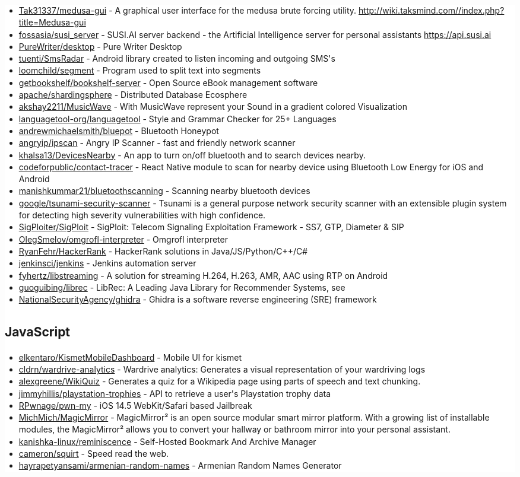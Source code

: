- [Tak31337/medusa-gui](https://github.com/Tak31337/medusa-gui) - A graphical user interface for the medusa brute forcing utility. http://wiki.taksmind.com//index.php?title=Medusa-gui
- [fossasia/susi_server](https://github.com/fossasia/susi_server) - SUSI.AI server backend - the Artificial Intelligence server for personal assistants  https://api.susi.ai
- [PureWriter/desktop](https://github.com/PureWriter/desktop) - Pure Writer Desktop
- [tuenti/SmsRadar](https://github.com/tuenti/SmsRadar) - Android library created to listen incoming and outgoing SMS's
- [loomchild/segment](https://github.com/loomchild/segment) - Program used to split text into segments
- [getbookshelf/bookshelf-server](https://github.com/getbookshelf/bookshelf-server) - Open Source eBook management software
- [apache/shardingsphere](https://github.com/apache/shardingsphere) - Distributed Database Ecosphere
- [akshay2211/MusicWave](https://github.com/akshay2211/MusicWave) - With MusicWave represent your Sound in a gradient colored Visualization
- [languagetool-org/languagetool](https://github.com/languagetool-org/languagetool) - Style and Grammar Checker for 25+ Languages
- [andrewmichaelsmith/bluepot](https://github.com/andrewmichaelsmith/bluepot) - Bluetooth Honeypot
- [angryip/ipscan](https://github.com/angryip/ipscan) - Angry IP Scanner - fast and friendly network scanner
- [khalsa13/DevicesNearby](https://github.com/khalsa13/DevicesNearby) - An app to turn on/off bluetooth and to search devices nearby.
- [codeforpublic/contact-tracer](https://github.com/codeforpublic/contact-tracer) - React Native module to scan for nearby device using Bluetooth Low Energy for iOS and Android
- [manishkummar21/bluetoothscanning](https://github.com/manishkummar21/bluetoothscanning) - Scanning nearby bluetooth devices
- [google/tsunami-security-scanner](https://github.com/google/tsunami-security-scanner) - Tsunami is a general purpose network security scanner with an extensible plugin system for detecting high severity vulnerabilities with high confidence.
- [SigPloiter/SigPloit](https://github.com/SigPloiter/SigPloit) - SigPloit: Telecom Signaling Exploitation Framework - SS7, GTP, Diameter & SIP
- [OlegSmelov/omgrofl-interpreter](https://github.com/OlegSmelov/omgrofl-interpreter) - Omgrofl interpreter
- [RyanFehr/HackerRank](https://github.com/RyanFehr/HackerRank) - HackerRank solutions in Java/JS/Python/C++/C#
- [jenkinsci/jenkins](https://github.com/jenkinsci/jenkins) - Jenkins automation server
- [fyhertz/libstreaming](https://github.com/fyhertz/libstreaming) - A solution for streaming H.264, H.263, AMR, AAC using RTP on Android
- [guoguibing/librec](https://github.com/guoguibing/librec) - LibRec: A Leading Java Library for Recommender Systems, see
- [NationalSecurityAgency/ghidra](https://github.com/NationalSecurityAgency/ghidra) - Ghidra is a software reverse engineering (SRE) framework

## JavaScript 

- [elkentaro/KismetMobileDashboard](https://github.com/elkentaro/KismetMobileDashboard) - Mobile UI for kismet
- [cldrn/wardrive-analytics](https://github.com/cldrn/wardrive-analytics) - Wardrive analytics: Generates a visual representation of your wardriving logs
- [alexgreene/WikiQuiz](https://github.com/alexgreene/WikiQuiz) - Generates a quiz for a Wikipedia page using parts of speech and text chunking.
- [jimmyhillis/playstation-trophies](https://github.com/jimmyhillis/playstation-trophies) - API to retrieve a user's Playstation trophy data
- [RPwnage/pwn-my](https://github.com/RPwnage/pwn-my) - iOS 14.5 WebKit/Safari based Jailbreak
- [MichMich/MagicMirror](https://github.com/MichMich/MagicMirror) - MagicMirror² is an open source modular smart mirror platform. With a growing list of installable modules, the MagicMirror² allows you to convert your hallway or bathroom mirror into your personal assistant.
- [kanishka-linux/reminiscence](https://github.com/kanishka-linux/reminiscence) - Self-Hosted Bookmark And Archive Manager
- [cameron/squirt](https://github.com/cameron/squirt) - Speed read the web.
- [hayrapetyansami/armenian-random-names](https://github.com/hayrapetyansami/armenian-random-names) - Armenian Random Names Generator